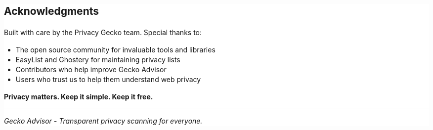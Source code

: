 ## Acknowledgments

Built with care by the Privacy Gecko team. Special thanks to:
- The open source community for invaluable tools and libraries
- EasyList and Ghostery for maintaining privacy lists
- Contributors who help improve Gecko Advisor
- Users who trust us to help them understand web privacy

**Privacy matters. Keep it simple. Keep it free.**

---

*Gecko Advisor - Transparent privacy scanning for everyone.*
